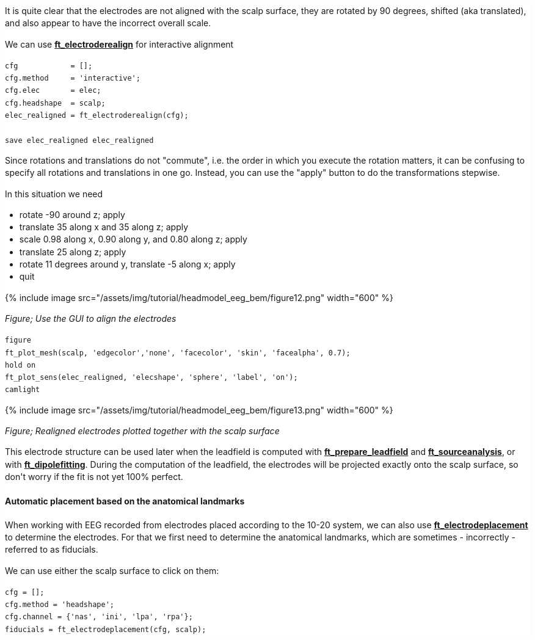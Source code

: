 It is quite clear that the electrodes are not aligned with the scalp surface, they are rotated by 90 degrees, shifted (aka translated), and also appear to have the incorrect overall scale.

We can use **[ft_electroderealign](/reference/ft_electroderealign)** for interactive alignment

    cfg            = [];
    cfg.method     = 'interactive';
    cfg.elec       = elec;
    cfg.headshape  = scalp;
    elec_realigned = ft_electroderealign(cfg);

    save elec_realigned elec_realigned

Since rotations and translations do not "commute", i.e. the order in which you execute the rotation matters, it can be confusing to specify all rotations and translations in one go. Instead, you can use the "apply" button to do the transformations stepwise.

In this situation we need

- rotate -90 around z; apply
- translate 35 along x and 35 along z; apply
- scale 0.98 along x, 0.90 along y, and 0.80 along z; apply
- translate 25 along z; apply
- rotate 11 degrees around y, translate -5 along x; apply
- quit

{% include image src="/assets/img/tutorial/headmodel_eeg_bem/figure12.png" width="600" %}

_Figure; Use the GUI to align the electrodes_

    figure
    ft_plot_mesh(scalp, 'edgecolor','none', 'facecolor', 'skin', 'facealpha', 0.7);
    hold on
    ft_plot_sens(elec_realigned, 'elecshape', 'sphere', 'label', 'on');
    camlight

{% include image src="/assets/img/tutorial/headmodel_eeg_bem/figure13.png" width="600" %}

_Figure; Realigned electrodes plotted together with the scalp surface_

This electrode structure can be used later when the leadfield is computed with **[ft_prepare_leadfield](/reference/ft_prepare_leadfield)** and **[ft_sourceanalysis](/reference/ft_sourceanalysis)**, or with **[ft_dipolefitting](/reference/ft_dipolefitting)**. During the computation of the leadfield, the electrodes will be projected exactly onto the scalp surface, so don't worry if the fit is not yet 100% perfect.

#### Automatic placement based on the anatomical landmarks

When working with EEG recorded from electrodes placed according to the 10-20 system, we can also use **[ft_electrodeplacement](/reference/ft_electrodeplacement)** to determine the electrodes. For that we first need to determine the anatomical landmarks, which are sometimes - incorrectly - referred to as fiducials.

We can use either the scalp surface to click on them:

    cfg = [];
    cfg.method = 'headshape';
    cfg.channel = {'nas', 'ini', 'lpa', 'rpa'};
    fiducials = ft_electrodeplacement(cfg, scalp);
